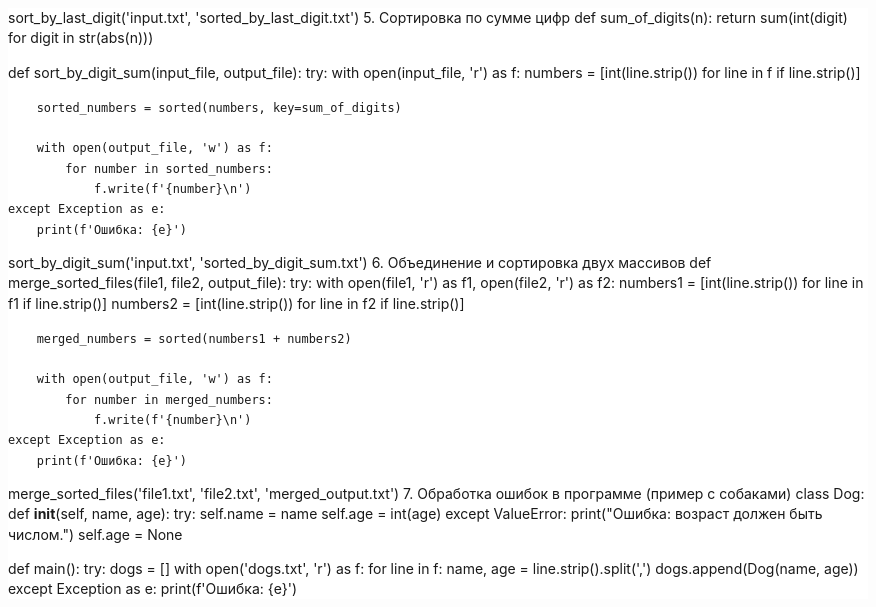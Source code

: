 sort_by_last_digit('input.txt', 'sorted_by_last_digit.txt')
5. Сортировка по сумме цифр
def sum_of_digits(n):
    return sum(int(digit) for digit in str(abs(n)))

def sort_by_digit_sum(input_file, output_file):
    try:
        with open(input_file, 'r') as f:
            numbers = [int(line.strip()) for line in f if line.strip()]
        
        sorted_numbers = sorted(numbers, key=sum_of_digits)
        
        with open(output_file, 'w') as f:
            for number in sorted_numbers:
                f.write(f'{number}\n')
    except Exception as e:
        print(f'Ошибка: {e}')

sort_by_digit_sum('input.txt', 'sorted_by_digit_sum.txt')
6. Объединение и сортировка двух массивов
def merge_sorted_files(file1, file2, output_file):
    try:
        with open(file1, 'r') as f1, open(file2, 'r') as f2:
            numbers1 = [int(line.strip()) for line in f1 if line.strip()]
            numbers2 = [int(line.strip()) for line in f2 if line.strip()]
        
        merged_numbers = sorted(numbers1 + numbers2)
        
        with open(output_file, 'w') as f:
            for number in merged_numbers:
                f.write(f'{number}\n')
    except Exception as e:
        print(f'Ошибка: {e}')

merge_sorted_files('file1.txt', 'file2.txt', 'merged_output.txt')
7. Обработка ошибок в программе (пример с собаками)
class Dog:
    def __init__(self, name, age):
        try:
            self.name = name
            self.age = int(age)
        except ValueError:
            print("Ошибка: возраст должен быть числом.")
            self.age = None

def main():
    try:
        dogs = []
        with open('dogs.txt', 'r') as f:
            for line in f:
                name, age = line.strip().split(',')
                dogs.append(Dog(name, age))
    except Exception as e:
        print(f'Ошибка: {e}')

